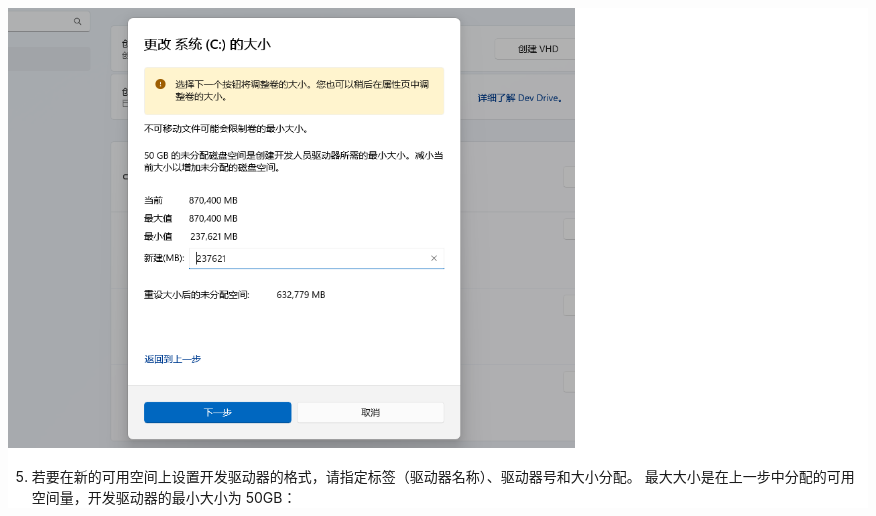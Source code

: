    <img src="!assets/IDE&Windows/image-20231218010331196.png" alt="image-20231218010331196" style="zoom: 67%;" />

5. 若要在新的可用空间上设置开发驱动器的格式，请指定标签（驱动器名称）、驱动器号和大小分配。 最大大小是在上一步中分配的可用空间量，开发驱动器的最小大小为 50GB：
